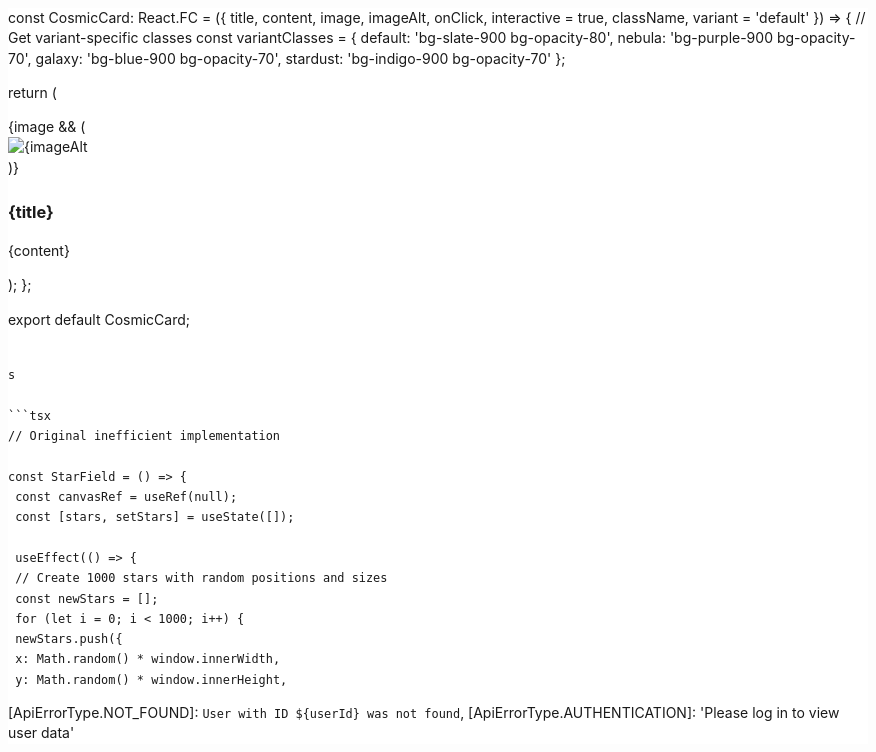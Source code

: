 const CosmicCard: React.FC<CosmicCardProps> = ({
 title,
 content,
 image,
 imageAlt,
 onClick,
 interactive = true,
 className,
 variant = 'default'
}) => {
 // Get variant-specific classes
 const variantClasses = {
 default: 'bg-slate-900 bg-opacity-80',
 nebula: 'bg-purple-900 bg-opacity-70',
 galaxy: 'bg-blue-900 bg-opacity-70',
 stardust: 'bg-indigo-900 bg-opacity-70'
 };

 return (
 <div
 className={cn(
 'cosmic-card rounded-lg overflow-hidden shadow-lg transition-all duration-300',
 interactive && 'hover:shadow-glow-primary cursor-pointer transform hover:-translate-y-1',
 variantClasses[variant],
 className
 )}
 onClick={onClick}
 >
 {image && (
 <div className="cosmic-card-image-container h-48 overflow-hidden">
 <img
 src={image}
 alt={imageAlt || title}
 className="w-full h-full object-cover"
 />
 </div>
 )}

 <div className="p-4">
 <h3 className="text-xl font-bold text-white mb-2">{title}</h3>
 <p className="text-gray-300">{content}</p>
 </div>
 </div>
 );
};

export default CosmicCard;
``` ### Benefits of the Agent-Enhanced Documentation 1. **Complete Type Definitions**: Proper TypeScript interface with documented props 2. **Usage Examples**: Clear examples of how to use the component 3. **Visual Styling Improvements**: Added variant options and proper Tailwind classes 4. **Accessibility Improvements**: Added proper alt text handling 5. **Cross-Component References**: Linking to related components ## 3. Performance Optimization ### The Challenge Our star field background was causing performance issues on lower-end devices. ### Before: Performance Issue

s

```tsx
// Original inefficient implementation

const StarField = () => {
 const canvasRef = useRef(null);
 const [stars, setStars] = useState([]);

 useEffect(() => {
 // Create 1000 stars with random positions and sizes
 const newStars = [];
 for (let i = 0; i < 1000; i++) {
 newStars.push({
 x: Math.random() * window.innerWidth,
 y: Math.random() * window.innerHeight,
```

 [ApiErrorType.NOT_FOUND]: `User with ID ${userId} was not found`,
 [ApiErrorType.AUTHENTICATION]: 'Please log in to view user data'